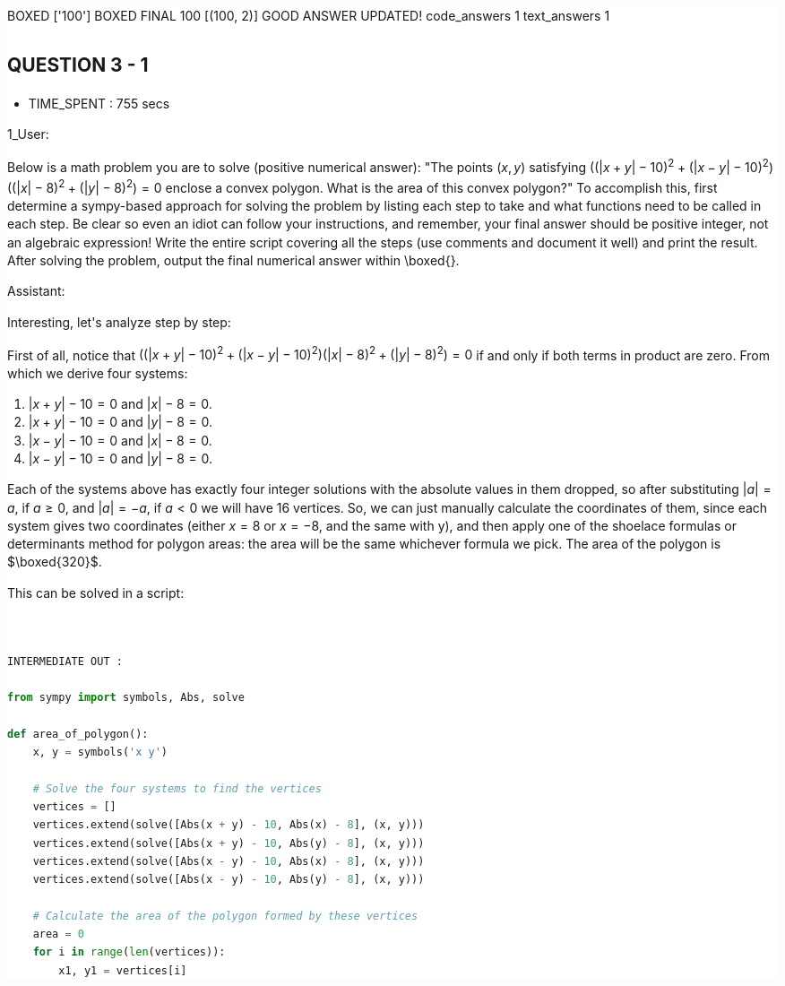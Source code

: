 BOXED ['100']
BOXED FINAL 100
[(100, 2)]
GOOD ANSWER UPDATED!
code_answers 1 text_answers 1



## QUESTION 3 - 1 
- TIME_SPENT : 755 secs

1_User:

Below is a math problem you are to solve (positive numerical answer):
"The points $\left(x, y\right)$ satisfying $((\vert x + y \vert - 10)^2 + ( \vert x - y \vert - 10)^2)((\vert x \vert - 8)^2 + ( \vert y \vert - 8)^2) = 0$ enclose a convex polygon. What is the area of this convex polygon?"
To accomplish this, first determine a sympy-based approach for solving the problem by listing each step to take and what functions need to be called in each step. Be clear so even an idiot can follow your instructions, and remember, your final answer should be positive integer, not an algebraic expression!
Write the entire script covering all the steps (use comments and document it well) and print the result. After solving the problem, output the final numerical answer within \boxed{}.

Assistant: 

Interesting, let's analyze step by step:



First of all, notice that $((\vert x + y \vert - 10)^2 + (\vert x - y \vert - 10)^2)(\vert x \vert - 8)^2 + (\vert y \vert - 8)^2) = 0$ if and only if both terms in product are zero. From which we derive four systems:

1. $\vert x + y \vert - 10 = 0$ and $\vert x \vert - 8 = 0$.
2. $\vert x + y \vert - 10 = 0$ and $\vert y \vert - 8 = 0$.
3. $\vert x - y \vert - 10 = 0$ and $\vert x \vert - 8 = 0$.
4. $\vert x - y \vert - 10 = 0$ and $\vert y \vert - 8 = 0$.

Each of the systems above has exactly four integer solutions with the absolute values in them dropped, so after substituting $\vert a\vert = a$, $\mbox{if } a \geq 0$, and $\vert a\vert = -a$, $\mbox{if } a < 0$ we will have 16 vertices. So, we can just manually calculate the coordinates of them, since each system gives two coordinates (either $x = 8$ or $x = -8$, and the same with y), and then apply one of the shoelace formulas or determinants method for polygon areas: the area will be the same whichever formula we pick. The area of the polygon is $\boxed{320}$.

This can be solved in a script:

```python


INTERMEDIATE OUT :

from sympy import symbols, Abs, solve

def area_of_polygon():
    x, y = symbols('x y')

    # Solve the four systems to find the vertices
    vertices = []
    vertices.extend(solve([Abs(x + y) - 10, Abs(x) - 8], (x, y)))
    vertices.extend(solve([Abs(x + y) - 10, Abs(y) - 8], (x, y)))
    vertices.extend(solve([Abs(x - y) - 10, Abs(x) - 8], (x, y)))
    vertices.extend(solve([Abs(x - y) - 10, Abs(y) - 8], (x, y)))

    # Calculate the area of the polygon formed by these vertices
    area = 0
    for i in range(len(vertices)):
        x1, y1 = vertices[i]
```